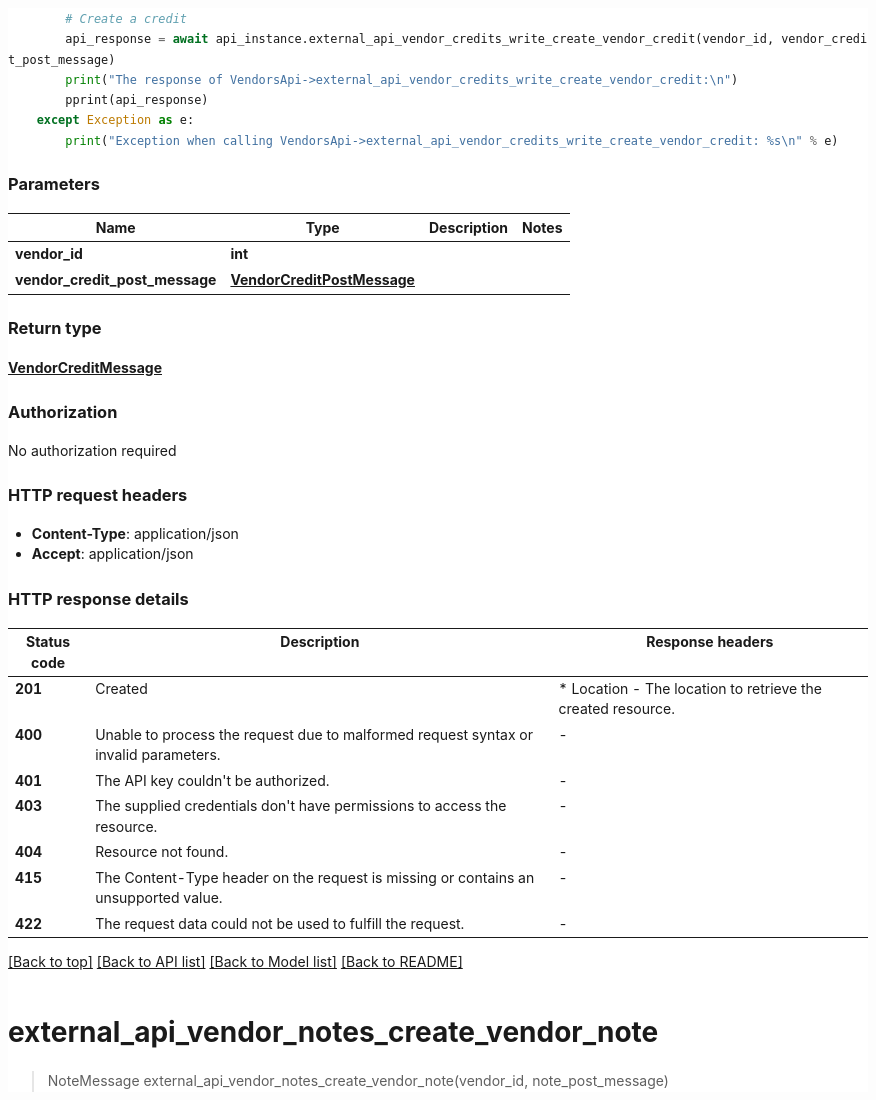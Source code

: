 ```python
        # Create a credit
        api_response = await api_instance.external_api_vendor_credits_write_create_vendor_credit(vendor_id, vendor_credit_post_message)
        print("The response of VendorsApi->external_api_vendor_credits_write_create_vendor_credit:\n")
        pprint(api_response)
    except Exception as e:
        print("Exception when calling VendorsApi->external_api_vendor_credits_write_create_vendor_credit: %s\n" % e)
```



### Parameters


Name | Type | Description  | Notes
------------- | ------------- | ------------- | -------------
 **vendor_id** | **int**|  | 
 **vendor_credit_post_message** | [**VendorCreditPostMessage**](VendorCreditPostMessage.md)|  | 

### Return type

[**VendorCreditMessage**](VendorCreditMessage.md)

### Authorization

No authorization required

### HTTP request headers

 - **Content-Type**: application/json
 - **Accept**: application/json

### HTTP response details

| Status code | Description | Response headers |
|-------------|-------------|------------------|
**201** | Created |  * Location - The location to retrieve the created resource. <br>  |
**400** | Unable to process the request due to malformed request syntax or invalid parameters. |  -  |
**401** | The API key couldn&#39;t be authorized. |  -  |
**403** | The supplied credentials don&#39;t have permissions to access the resource. |  -  |
**404** | Resource not found. |  -  |
**415** | The Content-Type header on the request is missing or contains an unsupported value. |  -  |
**422** | The request data could not be used to fulfill the request. |  -  |

[[Back to top]](#) [[Back to API list]](../README.md#documentation-for-api-endpoints) [[Back to Model list]](../README.md#documentation-for-models) [[Back to README]](../README.md)

# **external_api_vendor_notes_create_vendor_note**
> NoteMessage external_api_vendor_notes_create_vendor_note(vendor_id, note_post_message)
